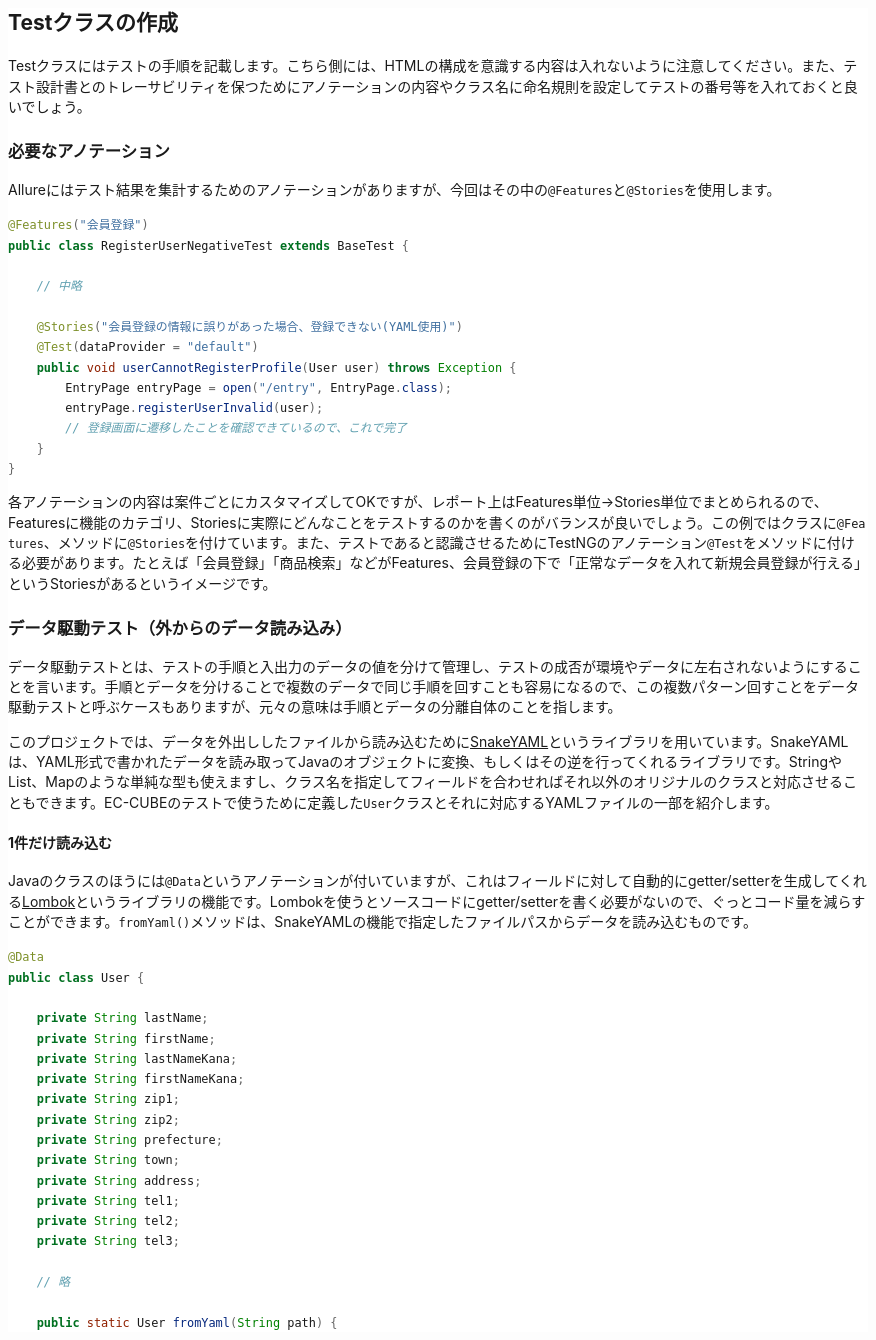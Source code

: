 ## Testクラスの作成

Testクラスにはテストの手順を記載します。こちら側には、HTMLの構成を意識する内容は入れないように注意してください。また、テスト設計書とのトレーサビリティを保つためにアノテーションの内容やクラス名に命名規則を設定してテストの番号等を入れておくと良いでしょう。

### 必要なアノテーション

Allureにはテスト結果を集計するためのアノテーションがありますが、今回はその中の`@Features`と`@Stories`を使用します。

```java
@Features("会員登録")
public class RegisterUserNegativeTest extends BaseTest {

    // 中略

    @Stories("会員登録の情報に誤りがあった場合、登録できない(YAML使用)")
    @Test(dataProvider = "default")
    public void userCannotRegisterProfile(User user) throws Exception {
        EntryPage entryPage = open("/entry", EntryPage.class);
        entryPage.registerUserInvalid(user);
        // 登録画面に遷移したことを確認できているので、これで完了
    }
}
```

各アノテーションの内容は案件ごとにカスタマイズしてOKですが、レポート上はFeatures単位→Stories単位でまとめられるので、Featuresに機能のカテゴリ、Storiesに実際にどんなことをテストするのかを書くのがバランスが良いでしょう。この例ではクラスに`@Features`、メソッドに`@Stories`を付けています。また、テストであると認識させるためにTestNGのアノテーション`@Test`をメソッドに付ける必要があります。たとえば「会員登録」「商品検索」などがFeatures、会員登録の下で「正常なデータを入れて新規会員登録が行える」というStoriesがあるというイメージです。

### データ駆動テスト（外からのデータ読み込み）

データ駆動テストとは、テストの手順と入出力のデータの値を分けて管理し、テストの成否が環境やデータに左右されないようにすることを言います。手順とデータを分けることで複数のデータで同じ手順を回すことも容易になるので、この複数パターン回すことをデータ駆動テストと呼ぶケースもありますが、元々の意味は手順とデータの分離自体のことを指します。

このプロジェクトでは、データを外出ししたファイルから読み込むために[SnakeYAML](https://bitbucket.org/asomov/snakeyaml)というライブラリを用いています。SnakeYAMLは、YAML形式で書かれたデータを読み取ってJavaのオブジェクトに変換、もしくはその逆を行ってくれるライブラリです。StringやList、Mapのような単純な型も使えますし、クラス名を指定してフィールドを合わせればそれ以外のオリジナルのクラスと対応させることもできます。EC-CUBEのテストで使うために定義した`User`クラスとそれに対応するYAMLファイルの一部を紹介します。

#### 1件だけ読み込む

Javaのクラスのほうには`@Data`というアノテーションが付いていますが、これはフィールドに対して自動的にgetter/setterを生成してくれる[Lombok](https://projectlombok.org/)というライブラリの機能です。Lombokを使うとソースコードにgetter/setterを書く必要がないので、ぐっとコード量を減らすことができます。`fromYaml()`メソッドは、SnakeYAMLの機能で指定したファイルパスからデータを読み込むものです。

```java
@Data
public class User {

    private String lastName;
    private String firstName;
    private String lastNameKana;
    private String firstNameKana;
    private String zip1;
    private String zip2;
    private String prefecture;
    private String town;
    private String address;
    private String tel1;
    private String tel2;
    private String tel3;

    // 略

    public static User fromYaml(String path) {
```